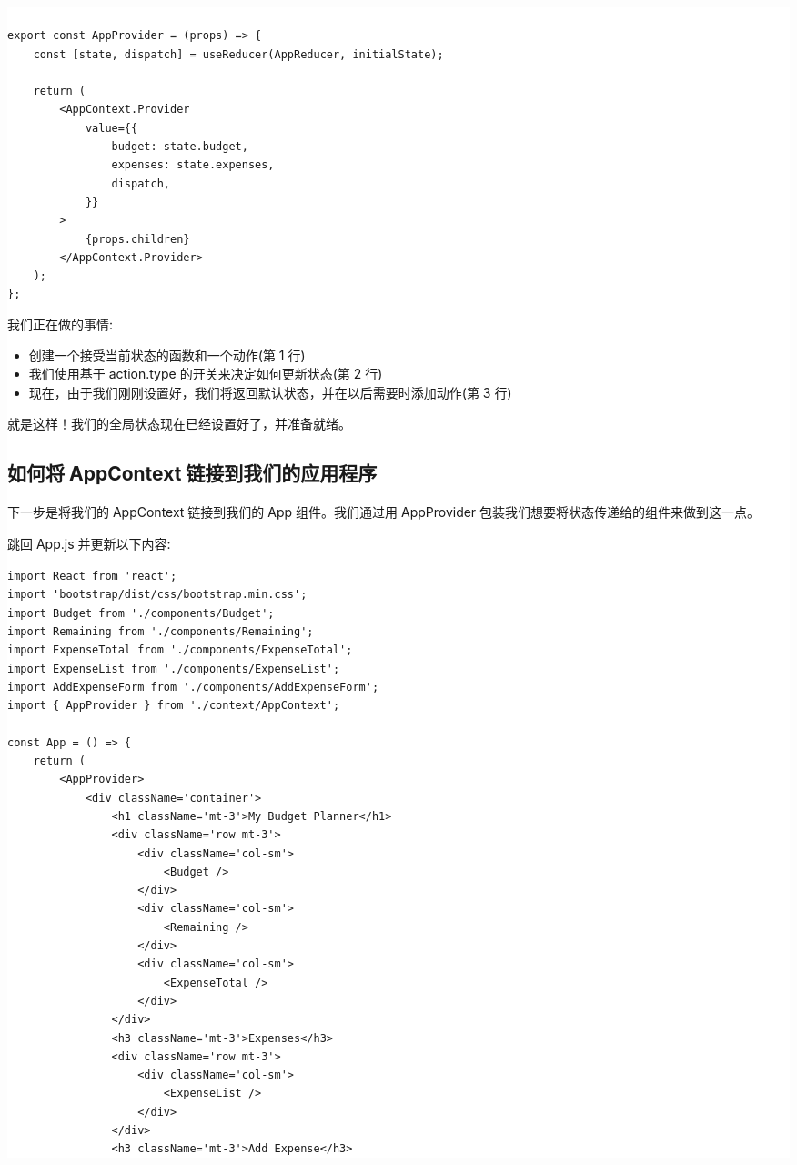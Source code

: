 ```

export const AppProvider = (props) => {
	const [state, dispatch] = useReducer(AppReducer, initialState);

	return (
		<AppContext.Provider
			value={{
				budget: state.budget,
				expenses: state.expenses,
				dispatch,
			}}
		>
			{props.children}
		</AppContext.Provider>
	);
}; 
```

我们正在做的事情:

*   创建一个接受当前状态的函数和一个动作(第 1 行)
*   我们使用基于 action.type 的开关来决定如何更新状态(第 2 行)
*   现在，由于我们刚刚设置好，我们将返回默认状态，并在以后需要时添加动作(第 3 行)

就是这样！我们的全局状态现在已经设置好了，并准备就绪。

## 如何将 AppContext 链接到我们的应用程序

下一步是将我们的 AppContext 链接到我们的 App 组件。我们通过用 AppProvider 包装我们想要将状态传递给的组件来做到这一点。

跳回 App.js 并更新以下内容:

```
import React from 'react';
import 'bootstrap/dist/css/bootstrap.min.css';
import Budget from './components/Budget';
import Remaining from './components/Remaining';
import ExpenseTotal from './components/ExpenseTotal';
import ExpenseList from './components/ExpenseList';
import AddExpenseForm from './components/AddExpenseForm';
import { AppProvider } from './context/AppContext';

const App = () => {
	return (
		<AppProvider>
			<div className='container'>
				<h1 className='mt-3'>My Budget Planner</h1>
				<div className='row mt-3'>
					<div className='col-sm'>
						<Budget />
					</div>
					<div className='col-sm'>
						<Remaining />
					</div>
					<div className='col-sm'>
						<ExpenseTotal />
					</div>
				</div>
				<h3 className='mt-3'>Expenses</h3>
				<div className='row mt-3'>
					<div className='col-sm'>
						<ExpenseList />
					</div>
				</div>
				<h3 className='mt-3'>Add Expense</h3>
```
